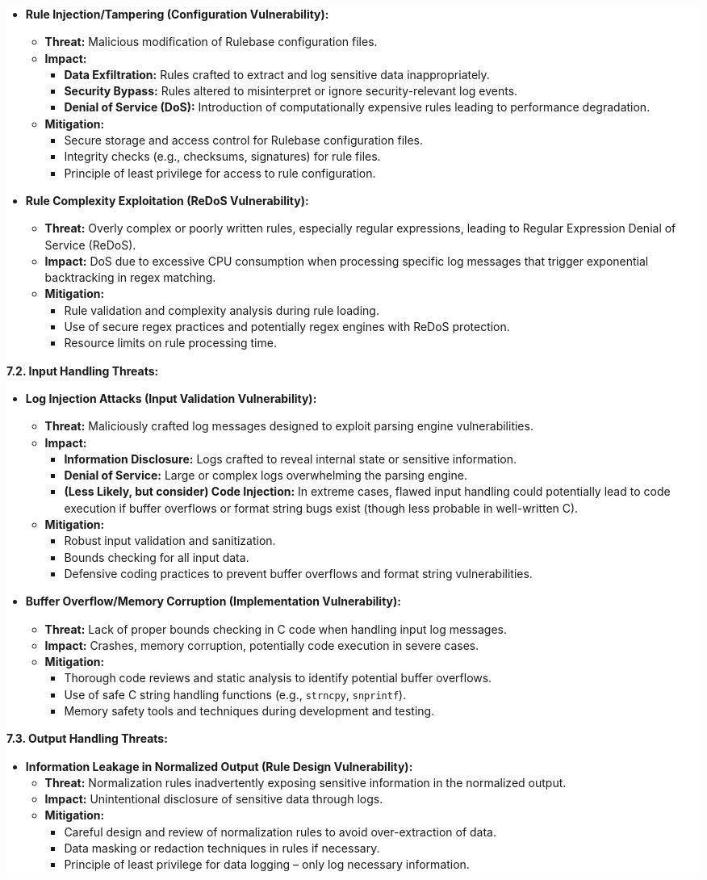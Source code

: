 *   **Rule Injection/Tampering (Configuration Vulnerability):**
    *   **Threat:** Malicious modification of Rulebase configuration files.
    *   **Impact:**
        *   **Data Exfiltration:** Rules crafted to extract and log sensitive data inappropriately.
        *   **Security Bypass:** Rules altered to misinterpret or ignore security-relevant log events.
        *   **Denial of Service (DoS):** Introduction of computationally expensive rules leading to performance degradation.
    *   **Mitigation:**
        *   Secure storage and access control for Rulebase configuration files.
        *   Integrity checks (e.g., checksums, signatures) for rule files.
        *   Principle of least privilege for access to rule configuration.

*   **Rule Complexity Exploitation (ReDoS Vulnerability):**
    *   **Threat:** Overly complex or poorly written rules, especially regular expressions, leading to Regular Expression Denial of Service (ReDoS).
    *   **Impact:**  DoS due to excessive CPU consumption when processing specific log messages that trigger exponential backtracking in regex matching.
    *   **Mitigation:**
        *   Rule validation and complexity analysis during rule loading.
        *   Use of secure regex practices and potentially regex engines with ReDoS protection.
        *   Resource limits on rule processing time.

**7.2. Input Handling Threats:**

*   **Log Injection Attacks (Input Validation Vulnerability):**
    *   **Threat:** Maliciously crafted log messages designed to exploit parsing engine vulnerabilities.
    *   **Impact:**
        *   **Information Disclosure:**  Logs crafted to reveal internal state or sensitive information.
        *   **Denial of Service:**  Large or complex logs overwhelming the parsing engine.
        *   **(Less Likely, but consider) Code Injection:** In extreme cases, flawed input handling could potentially lead to code execution if buffer overflows or format string bugs exist (though less probable in well-written C).
    *   **Mitigation:**
        *   Robust input validation and sanitization.
        *   Bounds checking for all input data.
        *   Defensive coding practices to prevent buffer overflows and format string vulnerabilities.

*   **Buffer Overflow/Memory Corruption (Implementation Vulnerability):**
    *   **Threat:**  Lack of proper bounds checking in C code when handling input log messages.
    *   **Impact:**  Crashes, memory corruption, potentially code execution in severe cases.
    *   **Mitigation:**
        *   Thorough code reviews and static analysis to identify potential buffer overflows.
        *   Use of safe C string handling functions (e.g., `strncpy`, `snprintf`).
        *   Memory safety tools and techniques during development and testing.

**7.3. Output Handling Threats:**

*   **Information Leakage in Normalized Output (Rule Design Vulnerability):**
    *   **Threat:**  Normalization rules inadvertently exposing sensitive information in the normalized output.
    *   **Impact:**  Unintentional disclosure of sensitive data through logs.
    *   **Mitigation:**
        *   Careful design and review of normalization rules to avoid over-extraction of data.
        *   Data masking or redaction techniques in rules if necessary.
        *   Principle of least privilege for data logging – only log necessary information.
